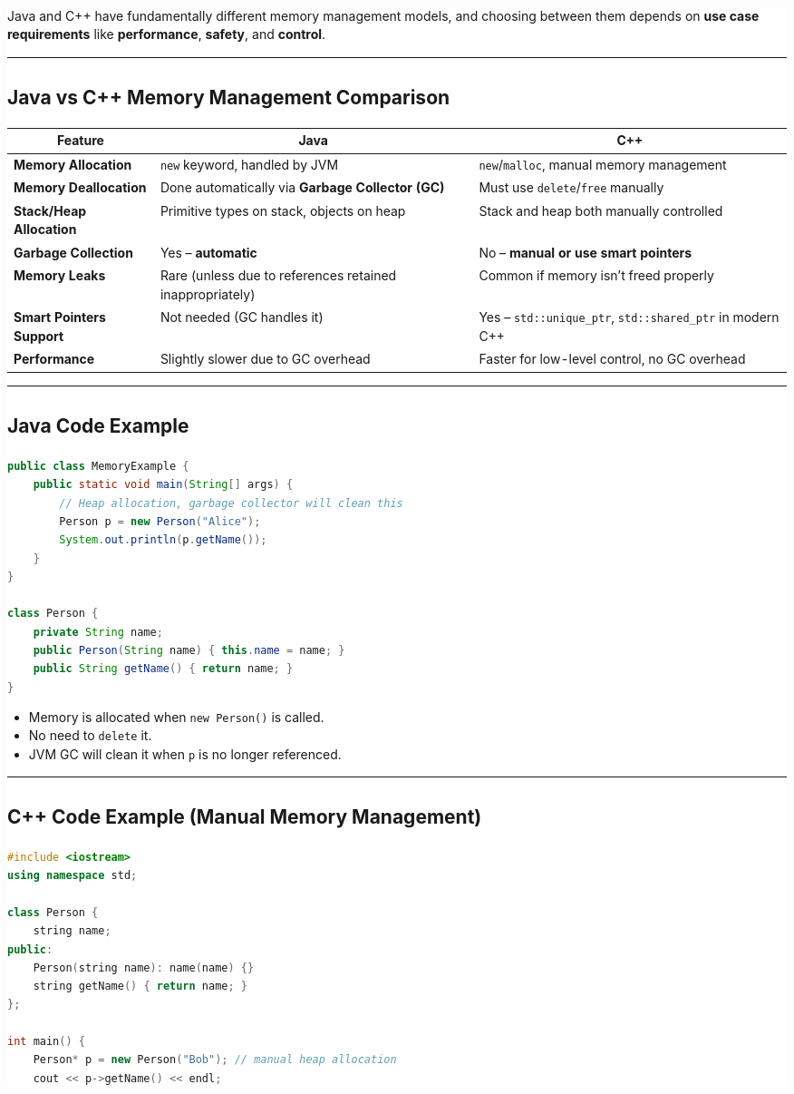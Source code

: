 Java and C++ have fundamentally different memory management models, and choosing between them depends on **use case requirements** like **performance**, **safety**, and **control**.

---

## **Java vs C++ Memory Management Comparison**

| Feature                          | **Java**                                                                 | **C++**                                                              |
|----------------------------------|--------------------------------------------------------------------------|----------------------------------------------------------------------|
| **Memory Allocation**            | `new` keyword, handled by JVM                                            | `new`/`malloc`, manual memory management                             |
| **Memory Deallocation**         | Done automatically via **Garbage Collector (GC)**                        | Must use `delete`/`free` manually                                    |
| **Stack/Heap Allocation**        | Primitive types on stack, objects on heap                                | Stack and heap both manually controlled                             |
| **Garbage Collection**           | Yes – **automatic**                                                      | No – **manual or use smart pointers**                               |
| **Memory Leaks**                 | Rare (unless due to references retained inappropriately)                 | Common if memory isn’t freed properly                              |
| **Smart Pointers Support**       | Not needed (GC handles it)                                               | Yes – `std::unique_ptr`, `std::shared_ptr` in modern C++            |
| **Performance**                  | Slightly slower due to GC overhead                                       | Faster for low-level control, no GC overhead                        |

---

## **Java Code Example**

```java
public class MemoryExample {
    public static void main(String[] args) {
        // Heap allocation, garbage collector will clean this
        Person p = new Person("Alice");
        System.out.println(p.getName());
    }
}

class Person {
    private String name;
    public Person(String name) { this.name = name; }
    public String getName() { return name; }
}
```

- Memory is allocated when `new Person()` is called.
- No need to `delete` it.
- JVM GC will clean it when `p` is no longer referenced.

---

## **C++ Code Example (Manual Memory Management)**

```cpp
#include <iostream>
using namespace std;

class Person {
    string name;
public:
    Person(string name): name(name) {}
    string getName() { return name; }
};

int main() {
    Person* p = new Person("Bob"); // manual heap allocation
    cout << p->getName() << endl;

```